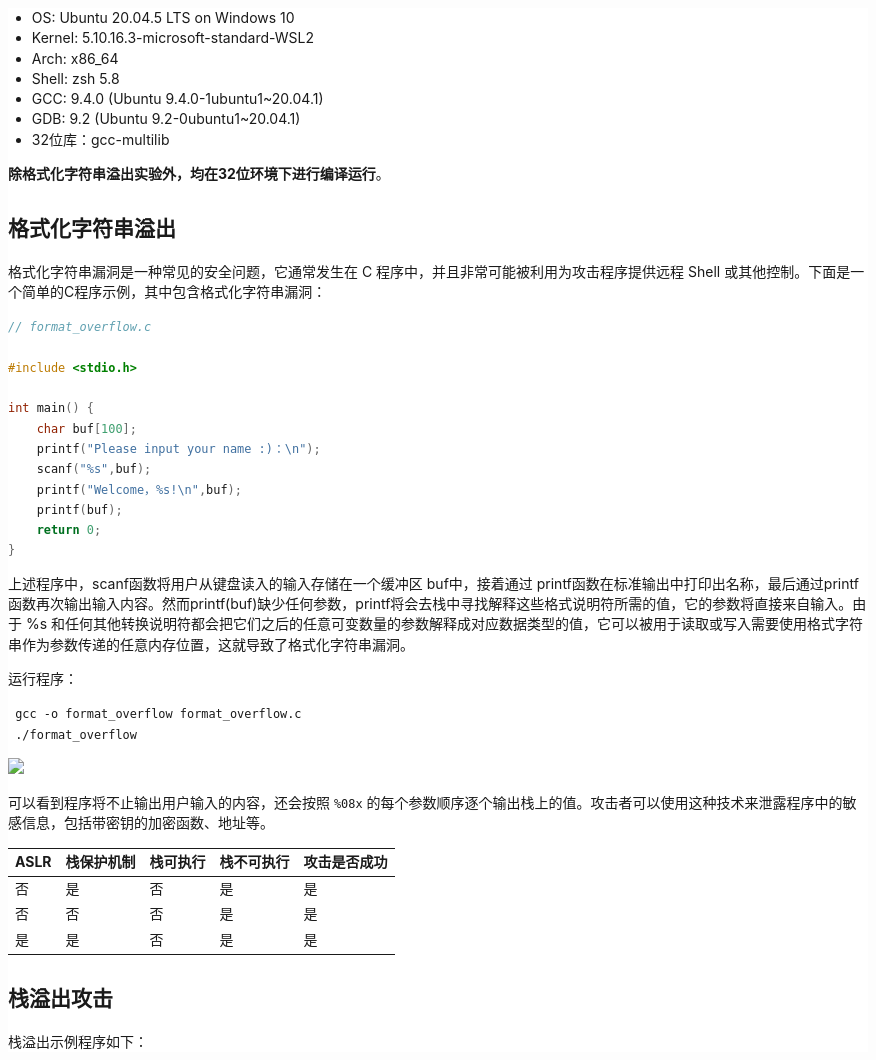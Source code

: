 - OS: Ubuntu 20.04.5 LTS on Windows 10 
- Kernel: 5.10.16.3-microsoft-standard-WSL2
- Arch: x86_64
- Shell: zsh 5.8
- GCC: 9.4.0 (Ubuntu 9.4.0-1ubuntu1~20.04.1)
- GDB: 9.2 (Ubuntu 9.2-0ubuntu1~20.04.1) 
- 32位库：gcc-multilib

**除格式化字符串溢出实验外，均在32位环境下进行编译运行**。

## 格式化字符串溢出

格式化字符串漏洞是一种常见的安全问题，它通常发生在 C 程序中，并且非常可能被利用为攻击程序提供远程 Shell 或其他控制。下面是一个简单的C程序示例，其中包含格式化字符串漏洞：
```c
// format_overflow.c

#include <stdio.h>

int main() {
    char buf[100];
    printf("Please input your name :)：\n");
    scanf("%s",buf);
    printf("Welcome，%s!\n",buf);
    printf(buf);
    return 0;
}
```

上述程序中，scanf函数将用户从键盘读入的输入存储在一个缓冲区 buf中，接着通过 printf函数在标准输出中打印出名称，最后通过printf函数再次输出输入内容。然而printf(buf)缺少任何参数，printf将会去栈中寻找解释这些格式说明符所需的值，它的参数将直接来自输入。由于 %s 和任何其他转换说明符都会把它们之后的任意可变数量的参数解释成对应数据类型的值，它可以被用于读取或写入需要使用格式字符串作为参数传递的任意内存位置，这就导致了格式化字符串漏洞。

运行程序：

```shell
 gcc -o format_overflow format_overflow.c
 ./format_overflow
```

<img src="https://cdn.jsdelivr.net/gh/peng-yq/Gallery/img/202304122357592.png">

可以看到程序将不止输出用户输入的内容，还会按照 `%08x` 的每个参数顺序逐个输出栈上的值。攻击者可以使用这种技术来泄露程序中的敏感信息，包括带密钥的加密函数、地址等。

| ASLR | 栈保护机制 | 栈可执行 | 栈不可执行 | 攻击是否成功 |
| ---- | ---------- | -------- | ---------- | ------------ |
| 否   | 是         | 否       | 是         | 是           |
| 否   | 否         | 否       | 是         | 是           |
| 是   | 是         | 否       | 是         | 是           |

## 栈溢出攻击

栈溢出示例程序如下：

